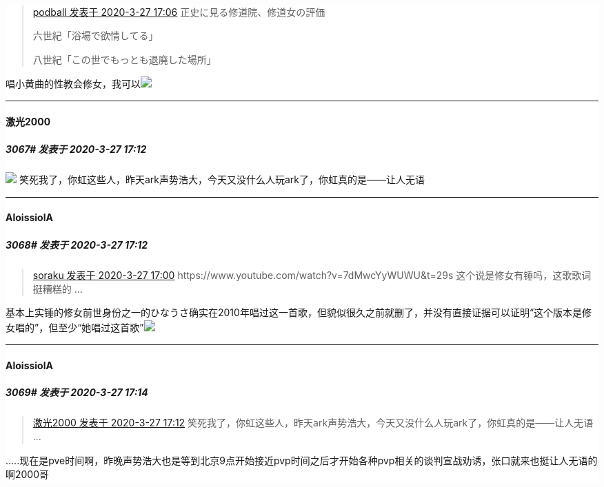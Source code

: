 

<blockquote><a href="httphttps://bbs.saraba1st.com/2b/forum.php?mod=redirect&amp;goto=findpost&amp;pid=46894140&amp;ptid=1920426" target="_blank">podball 发表于 2020-3-27 17:06</a>
正史に見る修道院、修道女の評価

六世紀「浴場で欲情してる」

八世紀「この世でもっとも退廃した場所」</blockquote>
唱小黄曲的性教会修女，我可以<img src="https://static.saraba1st.com/image/smiley/face2017/037.png" referrerpolicy="no-referrer">







-----

####  激光2000  
##### 3067#       发表于 2020-3-27 17:12



<img src="https://static.saraba1st.com/image/smiley/face2017/066.png" referrerpolicy="no-referrer"> 笑死我了，你虹这些人，昨天ark声势浩大，今天又没什么人玩ark了，你虹真的是——让人无语







-----

####  AloissiolA  
##### 3068#       发表于 2020-3-27 17:12



<blockquote><a href="httphttps://bbs.saraba1st.com/2b/forum.php?mod=redirect&amp;goto=findpost&amp;pid=46894070&amp;ptid=1920426" target="_blank">soraku 发表于 2020-3-27 17:00</a>
https://www.youtube.com/watch?v=7dMwcYyWUWU&amp;t=29s
这个说是修女有锤吗，这歌歌词挺糟糕的 ...</blockquote>
基本上实锤的修女前世身份之一的ひなうさ确实在2010年唱过这一首歌，但貌似很久之前就删了，并没有直接证据可以证明“这个版本是修女唱的”，但至少“她唱过这首歌”<img src="https://static.saraba1st.com/image/smiley/face2017/093.png" referrerpolicy="no-referrer">







-----

####  AloissiolA  
##### 3069#       发表于 2020-3-27 17:14



<blockquote><a href="httphttps://bbs.saraba1st.com/2b/forum.php?mod=redirect&amp;goto=findpost&amp;pid=46894220&amp;ptid=1920426" target="_blank">激光2000 发表于 2020-3-27 17:12</a>
笑死我了，你虹这些人，昨天ark声势浩大，今天又没什么人玩ark了，你虹真的是——让人无语 ...</blockquote>
.....现在是pve时间啊，昨晚声势浩大也是等到北京9点开始接近pvp时间之后才开始各种pvp相关的谈判宣战劝诱，张口就来也挺让人无语的啊2000哥

